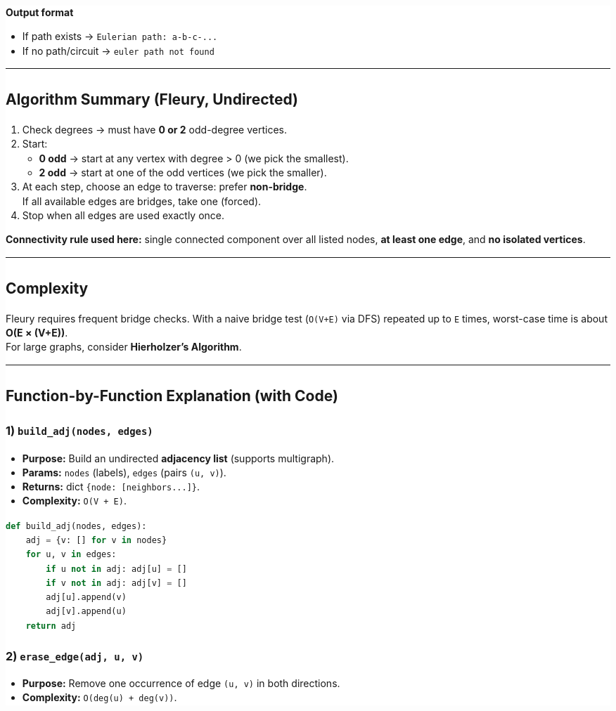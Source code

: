 **Output format**
- If path exists → `Eulerian path: a-b-c-...`
- If no path/circuit → `euler path not found`

---

## Algorithm Summary (Fleury, Undirected)

1. Check degrees → must have **0 or 2** odd-degree vertices.
2. Start:  
   - **0 odd** → start at any vertex with degree > 0 (we pick the smallest).  
   - **2 odd** → start at one of the odd vertices (we pick the smaller).  
3. At each step, choose an edge to traverse: prefer **non-bridge**.  
   If all available edges are bridges, take one (forced).  
4. Stop when all edges are used exactly once.

**Connectivity rule used here:** single connected component over all listed nodes, **at least one edge**, and **no isolated vertices**.

---

## Complexity

Fleury requires frequent bridge checks. With a naive bridge test (`O(V+E)` via DFS) repeated up to `E` times, worst-case time is about **O(E × (V+E))**.  
For large graphs, consider **Hierholzer’s Algorithm**.

---

## Function-by-Function Explanation (with Code)

### 1) `build_adj(nodes, edges)`
- **Purpose:** Build an undirected **adjacency list** (supports multigraph).
- **Params:** `nodes` (labels), `edges` (pairs `(u, v)`).
- **Returns:** dict `{node: [neighbors...]}`.
- **Complexity:** `O(V + E)`.

```python
def build_adj(nodes, edges):
    adj = {v: [] for v in nodes}
    for u, v in edges:
        if u not in adj: adj[u] = []
        if v not in adj: adj[v] = []
        adj[u].append(v)
        adj[v].append(u)
    return adj
```

### 2) `erase_edge(adj, u, v)`
- **Purpose:** Remove one occurrence of edge `(u, v)` in both directions.
- **Complexity:** `O(deg(u) + deg(v))`.
